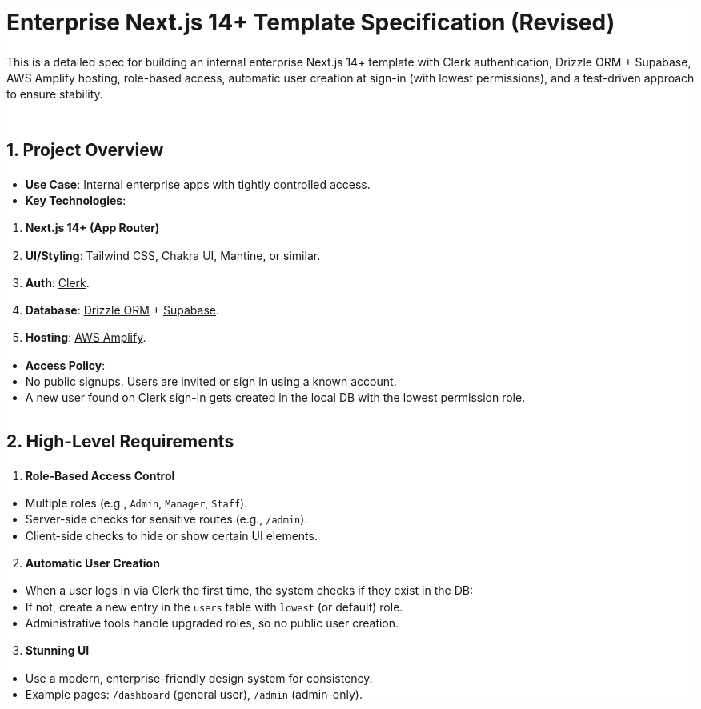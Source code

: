 # Enterprise Next.js 14+ Template Specification (Revised)

  

This is a detailed spec for building an internal enterprise Next.js 14+ template with Clerk authentication, Drizzle ORM + Supabase, AWS Amplify hosting, role-based access, automatic user creation at sign-in (with lowest permissions), and a test-driven approach to ensure stability.

  

---

  

## 1. Project Overview

  

- **Use Case**: Internal enterprise apps with tightly controlled access. 
- **Key Technologies**: 

1. **Next.js 14+ (App Router)**

2. **UI/Styling**: Tailwind CSS, Chakra UI, Mantine, or similar. 

3. **Auth**: [Clerk](https://clerk.com/). 

4. **Database**: [Drizzle ORM](https://orm.drizzle.team/) + [Supabase](https://supabase.com/). 

5. **Hosting**: [AWS Amplify](https://aws.amazon.com/amplify/). 

- **Access Policy**: 
- No public signups. Users are invited or sign in using a known account. 
- A new user found on Clerk sign-in gets created in the local DB with the lowest permission role.

  

## 2. High-Level Requirements

  

1. **Role-Based Access Control**

- Multiple roles (e.g., `Admin`, `Manager`, `Staff`). 
- Server-side checks for sensitive routes (e.g., `/admin`). 
- Client-side checks to hide or show certain UI elements. 

  

2. **Automatic User Creation**

- When a user logs in via Clerk the first time, the system checks if they exist in the DB: 
- If not, create a new entry in the `users` table with `lowest` (or default) role. 
- Administrative tools handle upgraded roles, so no public user creation. 

  

3. **Stunning UI**

- Use a modern, enterprise-friendly design system for consistency. 
- Example pages: `/dashboard` (general user), `/admin` (admin-only). 

